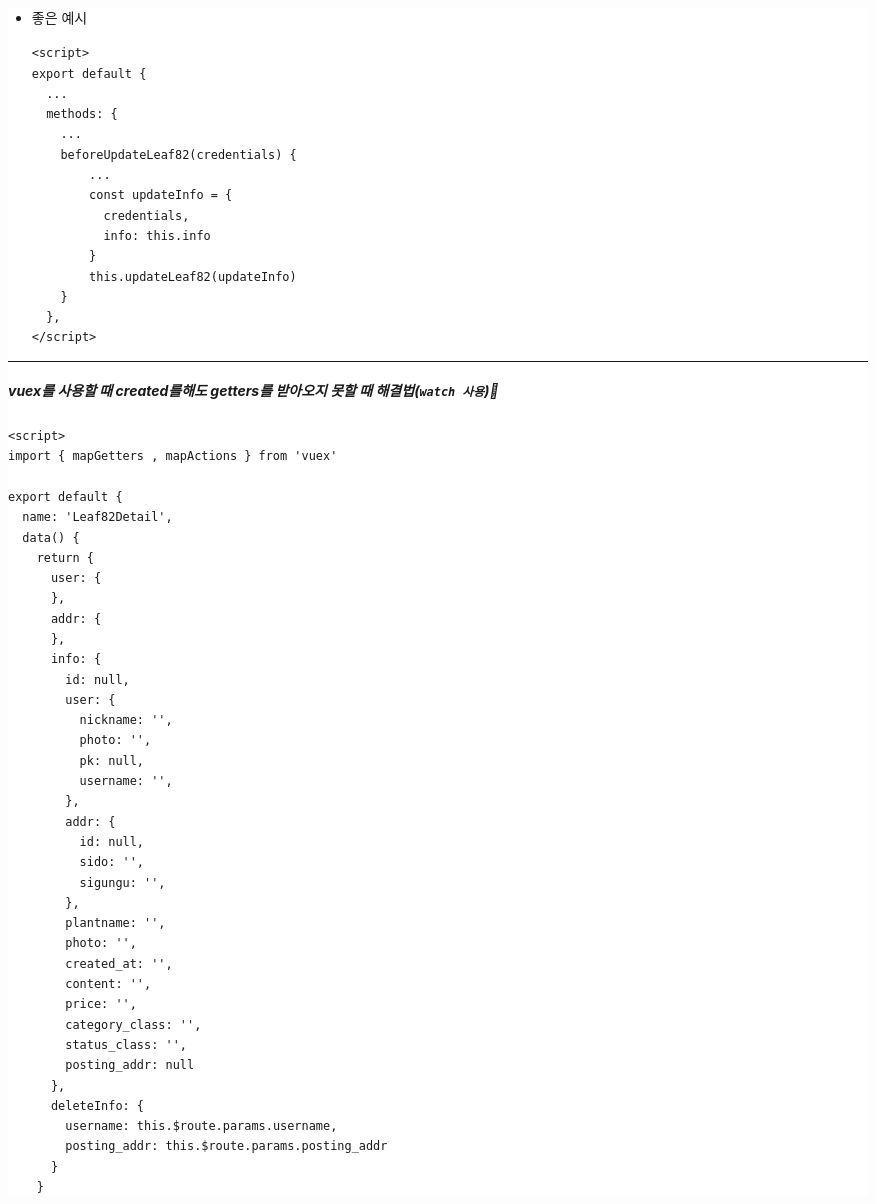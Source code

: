 - 좋은 예시

  ```vue
  <script>
  export default {
    ...
    methods: {
      ...
      beforeUpdateLeaf82(credentials) {
          ...
          const updateInfo = {
            credentials,
            info: this.info
          }
          this.updateLeaf82(updateInfo)
      }
    },
  </script>
  ```



---

##### vuex를 사용할 때 created를해도 getters를 받아오지 못할 때 해결법(`watch 사용`)🎑

```vue
<script>
import { mapGetters , mapActions } from 'vuex'

export default {
  name: 'Leaf82Detail',
  data() {
    return {
      user: {
      },
      addr: {
      },
      info: {
        id: null,
        user: {
          nickname: '',
          photo: '',
          pk: null,
          username: '',
        },
        addr: {
          id: null,
          sido: '',
          sigungu: '',
        },
        plantname: '',
        photo: '',
        created_at: '',
        content: '',
        price: '',
        category_class: '',
        status_class: '',
        posting_addr: null
      },
      deleteInfo: {
        username: this.$route.params.username,
        posting_addr: this.$route.params.posting_addr
      }
    }
```